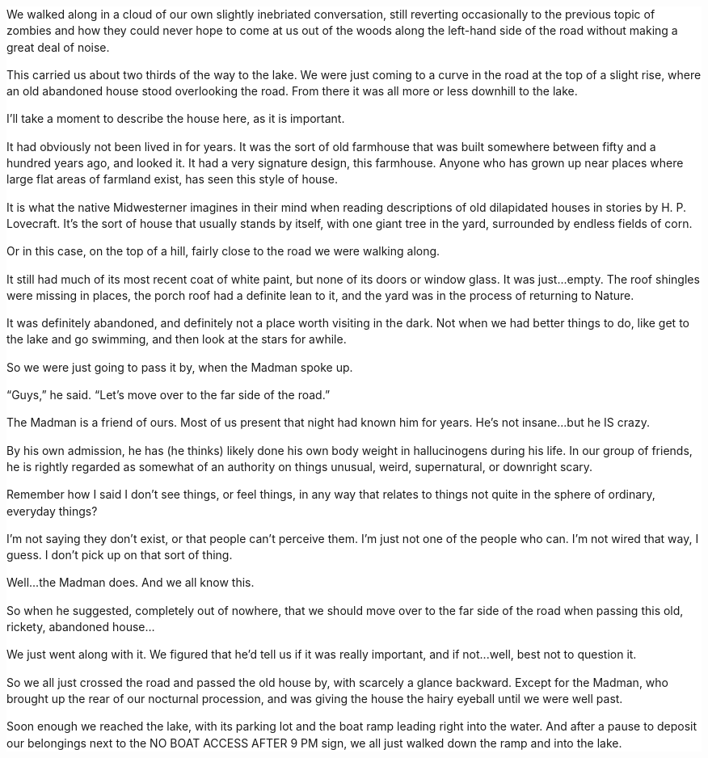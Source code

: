 We walked along in a cloud of our own slightly inebriated conversation, still reverting occasionally to the previous topic of zombies and how they could never hope to come at us out of the woods along the left-hand side of the road without making a great deal of noise.

This carried us about two thirds of the way to the lake.  We were just coming to a curve in the road at the top of a slight rise, where an old abandoned house stood overlooking the road.  From there it was all more or less downhill to the lake.

I’ll take a moment to describe the house here, as it is important.

It had obviously not been lived in for years.  It was the sort of old farmhouse that was built somewhere between fifty and a hundred years ago, and looked it.  It had a very signature design, this farmhouse.  Anyone who has grown up near places where large flat areas of farmland exist, has seen this style of house.   

It is what the native Midwesterner imagines in their mind when reading descriptions of old dilapidated houses in stories by H. P. Lovecraft.  It’s the sort of house that usually stands by itself, with one giant tree in the yard, surrounded by endless fields of corn.

Or in this case, on the top of a hill, fairly close to the road we were walking along.

It still had much of its most recent coat of white paint, but none of its doors or window glass.  It was just...empty.  The roof shingles were missing in places, the porch roof had a definite lean to it, and the yard was in the process of returning to Nature.   

It was definitely abandoned, and definitely not a place worth visiting in the dark.  Not when we had better things to do, like get to the lake and go swimming, and then look at the stars for awhile.

So we were just going to pass it by, when the Madman spoke up.

“Guys,” he said.  “Let’s move over to the far side of the road.”

The Madman is a friend of ours.  Most of us present that night had known him for years.  He’s not insane...but he IS crazy.

By his own admission, he has (he thinks) likely done his own body weight in hallucinogens during his life.  In our group of friends, he is rightly regarded as somewhat of an authority on things unusual, weird, supernatural, or downright scary.

Remember how I said I don’t see things, or feel things, in any way that relates to things not quite in the sphere of ordinary, everyday things?

I’m not saying they don’t exist, or that people can’t perceive them.  I’m just not one of the people who can.  I’m not wired that way, I guess.  I don’t pick up on that sort of thing.

Well...the Madman does.  And we all know this.

So when he suggested, completely out of nowhere, that we should move over to the far side of the road when passing this old, rickety, abandoned house…

We just went along with it.  We figured that he’d tell us if it was really important, and if not...well, best not to question it.

So we all just crossed the road and passed the old house by, with scarcely a glance backward.  Except for the Madman, who brought up the rear of our nocturnal procession, and was giving the house the hairy eyeball until we were well past.   

Soon enough we reached the lake, with its parking lot and the boat ramp leading right into the water.  And after a pause to deposit our belongings next to the NO BOAT ACCESS AFTER 9 PM sign, we all just walked down the ramp and into the lake.
